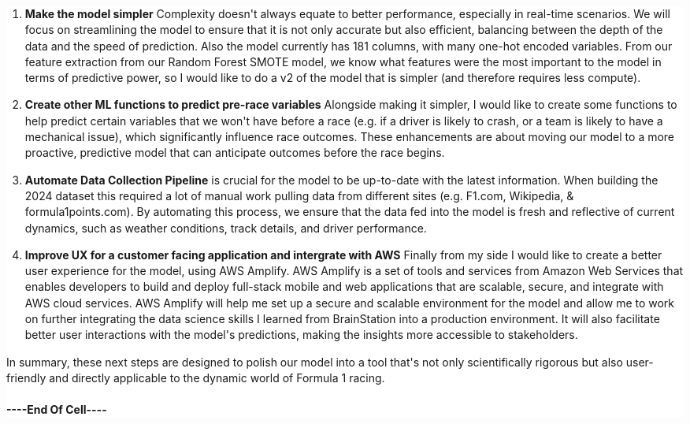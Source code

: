 1. **Make the model simpler** Complexity doesn't always equate to better performance, especially in real-time scenarios. We will focus on streamlining the model to ensure that it is not only accurate but also efficient, balancing between the depth of the data and the speed of prediction. Also the model currently has 181 columns, with many one-hot encoded variables. From our feature extraction from our Random Forest SMOTE model, we know what features were the most important to the model in terms of predictive power, so I would like to do a v2 of the model that is simpler (and therefore requires less compute).

2. **Create other ML functions to predict pre-race variables** Alongside making it simpler, I would like to create some functions to help predict certain variables that we won't have before a race (e.g. if a driver is likely to crash, or a team is likely to have a mechanical issue), which significantly influence race outcomes. These enhancements are about moving our model to a more proactive, predictive model that can anticipate outcomes before the race begins.

3. **Automate Data Collection Pipeline** is crucial for the model to be up-to-date with the latest information. When building the 2024 dataset this required a lot of manual work pulling data from different sites (e.g. F1.com, Wikipedia, & formula1points.com). By automating this process, we ensure that the data fed into the model is fresh and reflective of current dynamics, such as weather conditions, track details, and driver performance.

4. **Improve UX for a customer facing application and intergrate with AWS** Finally from my side I would like to create a better user experience for the model, using AWS Amplify. AWS Amplify is a set of tools and services from Amazon Web Services that enables developers to build and deploy full-stack mobile and web applications that are scalable, secure, and integrate with AWS cloud services. AWS Amplify will help me set up a secure and scalable environment for the model and allow me to work on further integrating the data science skills I learned from BrainStation into a production environment. It will also facilitate better user interactions with the model's predictions, making the insights more accessible to stakeholders.

In summary, these next steps are designed to polish our model into a tool that's not only scientifically rigorous but also user-friendly and directly applicable to the dynamic world of Formula 1 racing.

#### ----End Of Cell----

